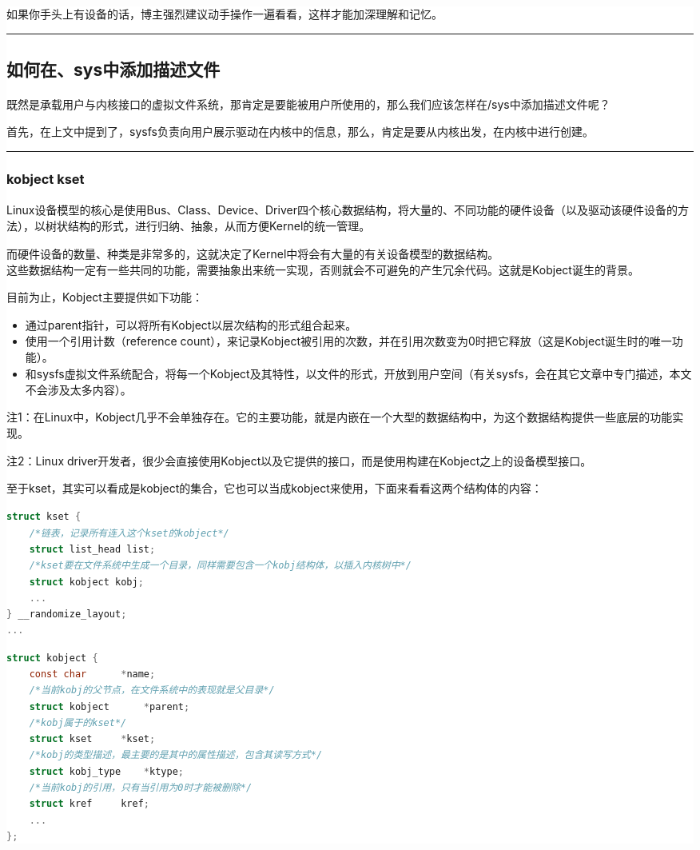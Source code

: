 如果你手头上有设备的话，博主强烈建议动手操作一遍看看，这样才能加深理解和记忆。


****  

## 如何在、sys中添加描述文件
既然是承载用户与内核接口的虚拟文件系统，那肯定是要能被用户所使用的，那么我们应该怎样在/sys中添加描述文件呢？  

首先，在上文中提到了，sysfs负责向用户展示驱动在内核中的信息，那么，肯定是要从内核出发，在内核中进行创建。  


****  

### kobject kset
Linux设备模型的核心是使用Bus、Class、Device、Driver四个核心数据结构，将大量的、不同功能的硬件设备（以及驱动该硬件设备的方法），以树状结构的形式，进行归纳、抽象，从而方便Kernel的统一管理。  

而硬件设备的数量、种类是非常多的，这就决定了Kernel中将会有大量的有关设备模型的数据结构。  
这些数据结构一定有一些共同的功能，需要抽象出来统一实现，否则就会不可避免的产生冗余代码。这就是Kobject诞生的背景。

目前为止，Kobject主要提供如下功能：

* 通过parent指针，可以将所有Kobject以层次结构的形式组合起来。
* 使用一个引用计数（reference count），来记录Kobject被引用的次数，并在引用次数变为0时把它释放（这是Kobject诞生时的唯一功能）。
* 和sysfs虚拟文件系统配合，将每一个Kobject及其特性，以文件的形式，开放到用户空间（有关sysfs，会在其它文章中专门描述，本文不会涉及太多内容）。


注1：在Linux中，Kobject几乎不会单独存在。它的主要功能，就是内嵌在一个大型的数据结构中，为这个数据结构提供一些底层的功能实现。  

注2：Linux driver开发者，很少会直接使用Kobject以及它提供的接口，而是使用构建在Kobject之上的设备模型接口。    


至于kset，其实可以看成是kobject的集合，它也可以当成kobject来使用，下面来看看这两个结构体的内容：  

```C
struct kset {
    /*链表，记录所有连入这个kset的kobject*/
    struct list_head list;
    /*kset要在文件系统中生成一个目录，同样需要包含一个kobj结构体，以插入内核树中*/
    struct kobject kobj;
    ...
} __randomize_layout;
...
```

```C
struct kobject {
    const char      *name;
    /*当前kobj的父节点，在文件系统中的表现就是父目录*/
    struct kobject      *parent;
    /*kobj属于的kset*/
    struct kset     *kset;
    /*kobj的类型描述，最主要的是其中的属性描述，包含其读写方式*/
    struct kobj_type    *ktype;
    /*当前kobj的引用，只有当引用为0时才能被删除*/
    struct kref     kref;
    ...
};
```  
